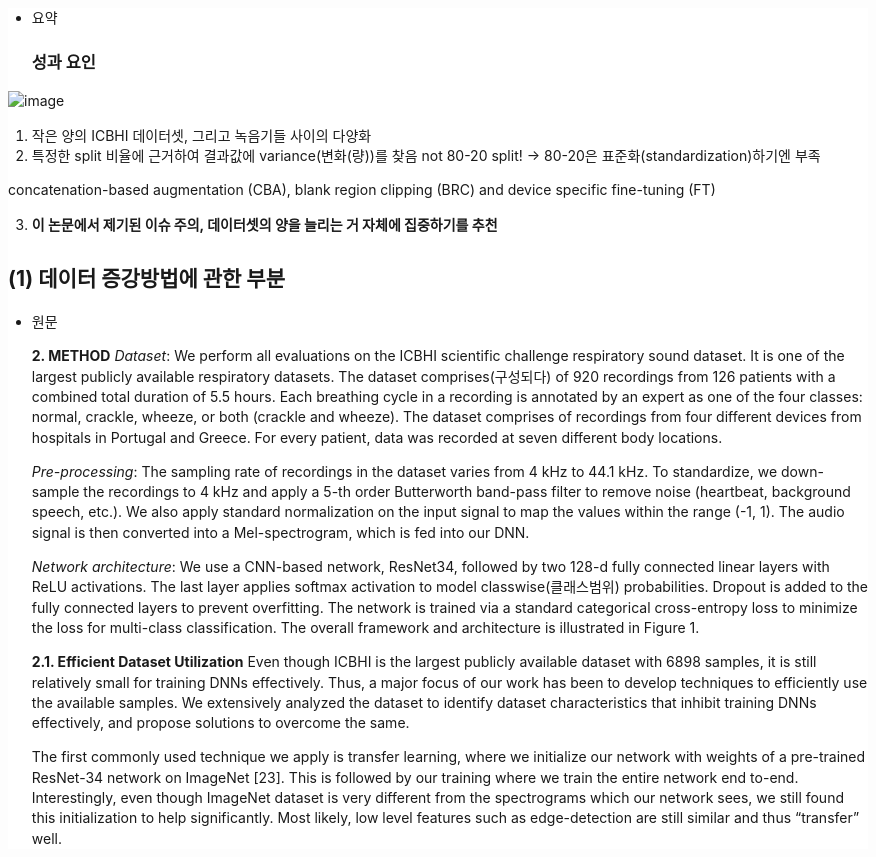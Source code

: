 - 요약

    ### 성과 요인

![image](https://user-images.githubusercontent.com/67695343/166189777-b866bdb8-fda4-43cb-a3dd-f88ee07eda27.png)


1. 작은 양의 ICBHI 데이터셋, 그리고 녹음기들 사이의 다양화
2. 특정한 split 비율에 근거하여 결과값에 variance(변화(량))를 찾음
not 80-20 split! → 80-20은 표준화(standardization)하기엔 부족

concatenation-based augmentation (CBA), blank region clipping (BRC) and device specific fine-tuning (FT)

3. **이 논문에서 제기된 이슈 주의, 데이터셋의 양을 늘리는 거 자체에 집중하기를 추천**

## (1) 데이터 증강방법에 관한 부분

- 원문

    **2. METHOD**
    *Dataset*: We perform all evaluations on the ICBHI scientific challenge respiratory sound dataset. It is one of the largest publicly available respiratory datasets. The dataset comprises(구성되다) of 920 recordings from 126 patients with a combined total duration of 5.5 hours. Each breathing cycle in a recording is annotated by an expert as one of the four classes: normal, crackle, wheeze, or both (crackle and wheeze). The dataset comprises of recordings from four different devices from hospitals in Portugal and Greece. For every patient, data was recorded at seven different body locations.

    *Pre-processing*: The sampling rate of recordings in the dataset varies from 4 kHz to 44.1 kHz. To standardize, we down-sample the recordings to 4 kHz and apply a 5-th order Butterworth band-pass filter to remove noise (heartbeat, background speech, etc.). We also apply standard normalization on the input signal to map the values within the range (-1, 1). The audio signal is then converted into a Mel-spectrogram, which is fed into our DNN.

    *Network architecture*: We use a CNN-based network, ResNet34, followed by two 128-d fully connected linear layers with ReLU activations. The last layer applies softmax activation to model classwise(클래스범위) probabilities. Dropout is added to the fully connected layers to prevent overfitting. The network is trained
    via a standard categorical cross-entropy loss to minimize the loss for multi-class classification. The overall framework and architecture is illustrated in Figure 1.

    **2.1. Efficient Dataset Utilization**
    Even though ICBHI is the largest publicly available dataset with 6898 samples, it is still relatively small for training DNNs effectively. Thus, a major focus of our work has been to develop techniques to efficiently use the available samples.
    We extensively analyzed the dataset to identify dataset characteristics that inhibit training DNNs effectively, and propose solutions to overcome the same.

    The first commonly used technique we apply is transfer learning, where we initialize our network with weights of a pre-trained ResNet-34 network on ImageNet [23]. This is followed by our training where we train the entire network end to-end. Interestingly, even though ImageNet dataset is very different from the spectrograms which our network sees, we still found this initialization to help significantly. Most likely, low level features such as edge-detection are still similar and thus “transfer” well.
